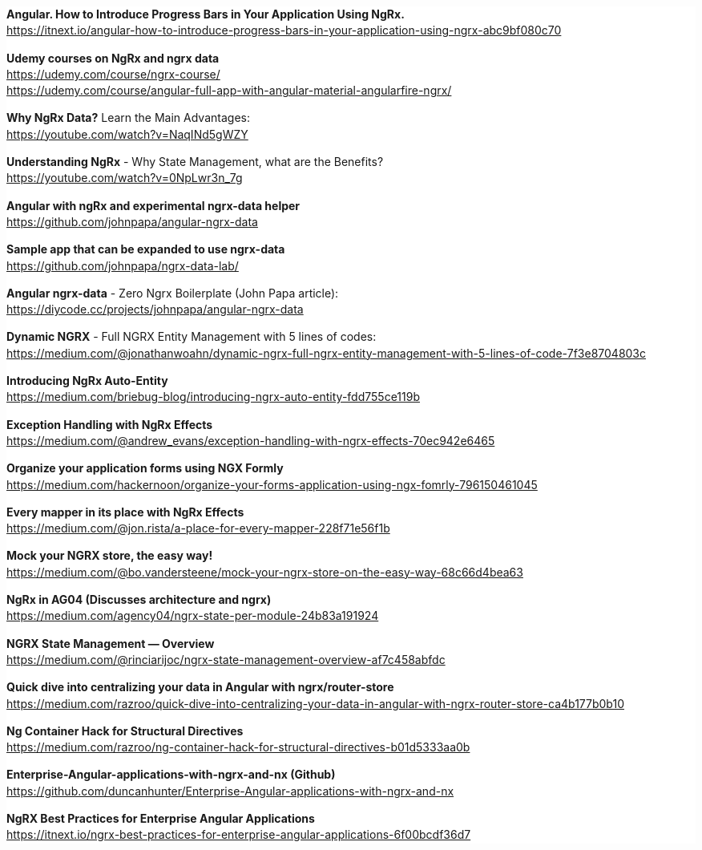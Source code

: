 **Angular. How to Introduce Progress Bars in Your Application Using NgRx.**  
https://itnext.io/angular-how-to-introduce-progress-bars-in-your-application-using-ngrx-abc9bf080c70

**Udemy courses on NgRx and ngrx data**  
https://udemy.com/course/ngrx-course/  
https://udemy.com/course/angular-full-app-with-angular-material-angularfire-ngrx/

**Why NgRx Data?** Learn the Main Advantages:  
https://youtube.com/watch?v=NaqINd5gWZY

**Understanding NgRx** - Why State Management, what are the Benefits?  
https://youtube.com/watch?v=0NpLwr3n_7g

**Angular with ngRx and experimental ngrx-data helper**  
https://github.com/johnpapa/angular-ngrx-data

**Sample app that can be expanded to use ngrx-data**  
https://github.com/johnpapa/ngrx-data-lab/

**Angular ngrx-data** - Zero Ngrx Boilerplate (John Papa article):  
https://diycode.cc/projects/johnpapa/angular-ngrx-data

**Dynamic NGRX** - Full NGRX Entity Management with 5 lines of codes:  
https://medium.com/@jonathanwoahn/dynamic-ngrx-full-ngrx-entity-management-with-5-lines-of-code-7f3e8704803c

**Introducing NgRx Auto-Entity**  
https://medium.com/briebug-blog/introducing-ngrx-auto-entity-fdd755ce119b

**Exception Handling with NgRx Effects**  
https://medium.com/@andrew_evans/exception-handling-with-ngrx-effects-70ec942e6465

**Organize your application forms using NGX Formly**  
https://medium.com/hackernoon/organize-your-forms-application-using-ngx-fomrly-796150461045

**Every mapper in its place with NgRx Effects**  
https://medium.com/@jon.rista/a-place-for-every-mapper-228f71e56f1b

**Mock your NGRX store, the easy way!**  
https://medium.com/@bo.vandersteene/mock-your-ngrx-store-on-the-easy-way-68c66d4bea63

**NgRx in AG04 (Discusses architecture and ngrx)**  
https://medium.com/agency04/ngrx-state-per-module-24b83a191924

**NGRX State Management — Overview**  
https://medium.com/@rinciarijoc/ngrx-state-management-overview-af7c458abfdc

**Quick dive into centralizing your data in Angular with ngrx/router-store**  
https://medium.com/razroo/quick-dive-into-centralizing-your-data-in-angular-with-ngrx-router-store-ca4b177b0b10

**Ng Container Hack for Structural Directives**  
https://medium.com/razroo/ng-container-hack-for-structural-directives-b01d5333aa0b

**Enterprise-Angular-applications-with-ngrx-and-nx (Github)**  
https://github.com/duncanhunter/Enterprise-Angular-applications-with-ngrx-and-nx

**NgRX Best Practices for Enterprise Angular Applications**  
https://itnext.io/ngrx-best-practices-for-enterprise-angular-applications-6f00bcdf36d7
